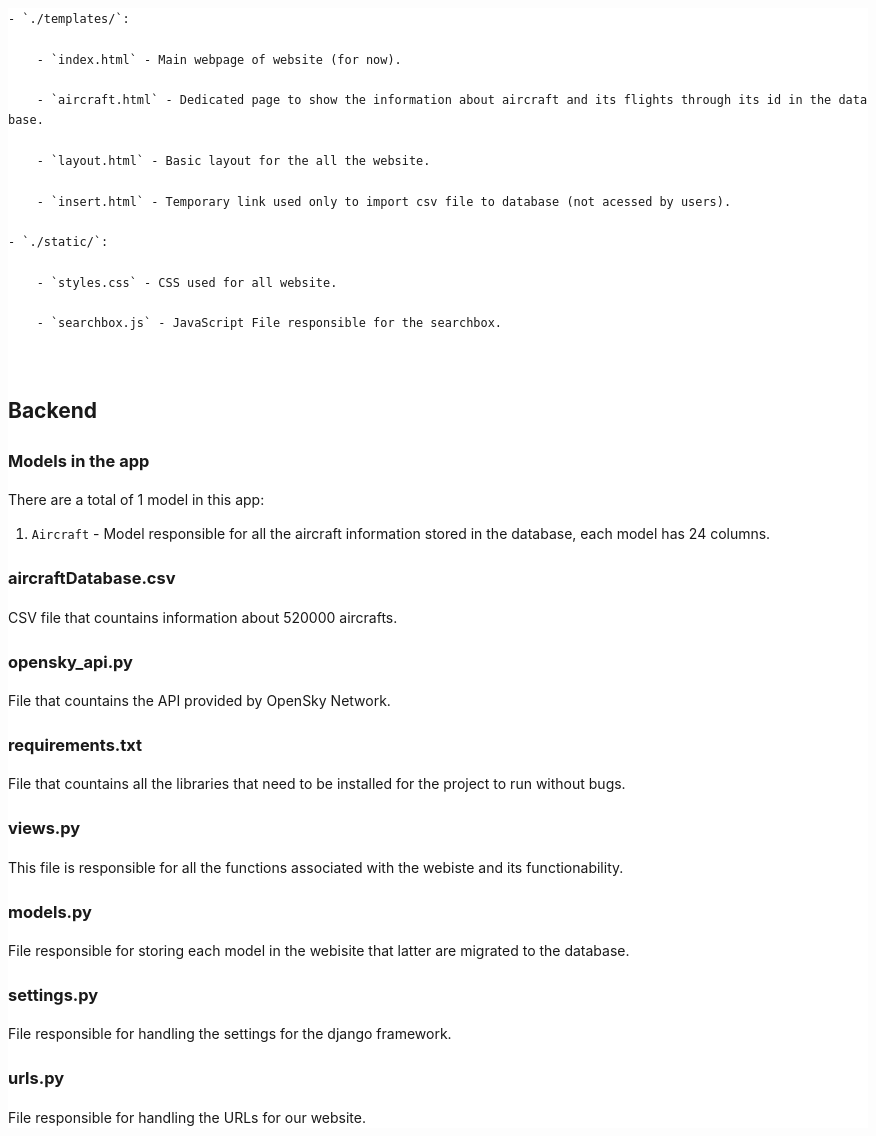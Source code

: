     - `./templates/`:

        - `index.html` - Main webpage of website (for now).

        - `aircraft.html` - Dedicated page to show the information about aircraft and its flights through its id in the database.

        - `layout.html` - Basic layout for the all the website.

        - `insert.html` - Temporary link used only to import csv file to database (not acessed by users).

    - `./static/`:

        - `styles.css` - CSS used for all website.

        - `searchbox.js` - JavaScript File responsible for the searchbox.

</br>

## Backend

### Models in the app

There are a total of 1 model in this app:

1. `Aircraft` - Model responsible for all the aircraft information stored in the database, each model has 24 columns.

### aircraftDatabase.csv

CSV file that countains information about 520000 aircrafts.

### opensky_api.py

File that countains the API provided by OpenSky Network.

### requirements.txt

File that countains all the libraries that need to be installed for the project to run without bugs.

### views.py

This file is responsible for all the functions associated with the webiste and its functionability.

### models.py

File responsible for storing each model in the webisite that latter are migrated to the database.

### settings.py

File responsible for handling the settings for the django framework.

### urls.py

File responsible for handling the URLs for our website.
